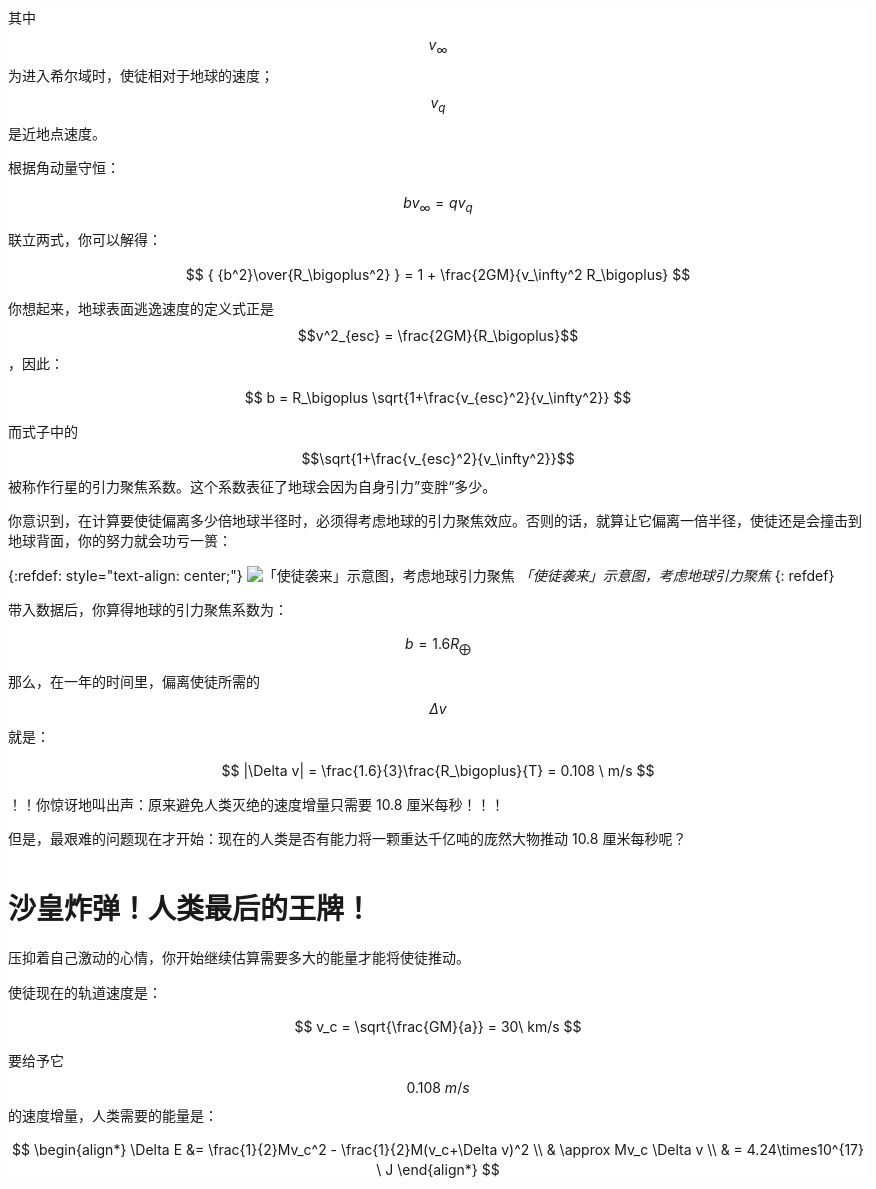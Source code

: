 其中 $$v_\infty$$ 为进入希尔域时，使徒相对于地球的速度； $$v_q$$ 是近地点速度。

根据角动量守恒：

$$
bv_\infty=qv_q
$$

联立两式，你可以解得：

$$
{ {b^2}\over{R_\bigoplus^2} } = 1 + \frac{2GM}{v_\infty^2 R_\bigoplus}
$$

你想起来，地球表面逃逸速度的定义式正是 $$v^2_{esc} = \frac{2GM}{R_\bigoplus}$$ ，因此：

$$
b = R_\bigoplus \sqrt{1+\frac{v_{esc}^2}{v_\infty^2}}
$$

而式子中的 $$\sqrt{1+\frac{v_{esc}^2}{v_\infty^2}}$$ 被称作行星的引力聚焦系数。这个系数表征了地球会因为自身引力”变胖“多少。

你意识到，在计算要使徒偏离多少倍地球半径时，必须得考虑地球的引力聚焦效应。否则的话，就算让它偏离一倍半径，使徒还是会撞击到地球背面，你的努力就会功亏一篑：

{:refdef: style="text-align: center;"}
![「使徒袭来」示意图，考虑地球引力聚焦]({{site.baseurl}}/img/post-shito-is-coming/shito_2.png)
*「使徒袭来」示意图，考虑地球引力聚焦*
{: refdef}

带入数据后，你算得地球的引力聚焦系数为：

$$
b = 1.6 R_\bigoplus
$$

那么，在一年的时间里，偏离使徒所需的 $$\Delta v$$ 就是：

$$
|\Delta v| = \frac{1.6}{3}\frac{R_\bigoplus}{T} = 0.108 \ m/s
$$

！！你惊讶地叫出声：原来避免人类灭绝的速度增量只需要 10.8 厘米每秒！！！

但是，最艰难的问题现在才开始：现在的人类是否有能力将一颗重达千亿吨的庞然大物推动 10.8 厘米每秒呢？

# 沙皇炸弹！人类最后的王牌！

压抑着自己激动的心情，你开始继续估算需要多大的能量才能将使徒推动。

使徒现在的轨道速度是：

$$
v_c = \sqrt{\frac{GM}{a}} = 30\ km/s
$$

要给予它 $$0.108\ m/s$$ 的速度增量，人类需要的能量是：

$$
\begin{align*}
\Delta E &= \frac{1}{2}Mv_c^2 - \frac{1}{2}M(v_c+\Delta v)^2 \\
         & \approx  Mv_c \Delta v \\
         & = 4.24\times10^{17} \ J
\end{align*}
$$

